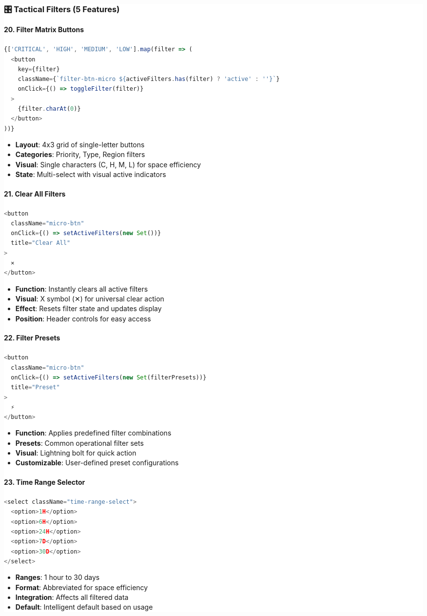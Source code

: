 ### 🎛 Tactical Filters (5 Features)

#### 20. Filter Matrix Buttons
```typescript
{['CRITICAL', 'HIGH', 'MEDIUM', 'LOW'].map(filter => (
  <button
    key={filter}
    className={`filter-btn-micro ${activeFilters.has(filter) ? 'active' : ''}`}
    onClick={() => toggleFilter(filter)}
  >
    {filter.charAt(0)}
  </button>
))}
```
- **Layout**: 4x3 grid of single-letter buttons
- **Categories**: Priority, Type, Region filters
- **Visual**: Single characters (C, H, M, L) for space efficiency
- **State**: Multi-select with visual active indicators

#### 21. Clear All Filters
```typescript
<button 
  className="micro-btn"
  onClick={() => setActiveFilters(new Set())}
  title="Clear All"
>
  ✕
</button>
```
- **Function**: Instantly clears all active filters
- **Visual**: X symbol (✕) for universal clear action
- **Effect**: Resets filter state and updates display
- **Position**: Header controls for easy access

#### 22. Filter Presets
```typescript
<button 
  className="micro-btn"
  onClick={() => setActiveFilters(new Set(filterPresets))}
  title="Preset"
>
  ⚡
</button>
```
- **Function**: Applies predefined filter combinations
- **Presets**: Common operational filter sets
- **Visual**: Lightning bolt for quick action
- **Customizable**: User-defined preset configurations

#### 23. Time Range Selector
```typescript
<select className="time-range-select">
  <option>1H</option>
  <option>6H</option>
  <option>24H</option>
  <option>7D</option>
  <option>30D</option>
</select>
```
- **Ranges**: 1 hour to 30 days
- **Format**: Abbreviated for space efficiency
- **Integration**: Affects all filtered data
- **Default**: Intelligent default based on usage
